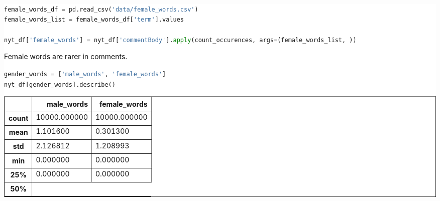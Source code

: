 
```python
female_words_df = pd.read_csv('data/female_words.csv')
female_words_list = female_words_df['term'].values

nyt_df['female_words'] = nyt_df['commentBody'].apply(count_occurences, args=(female_words_list, ))
```

Female words are rarer in comments.


```python
gender_words = ['male_words', 'female_words']
nyt_df[gender_words].describe()
```




<div>
<style scoped>
    .dataframe tbody tr th:only-of-type {
        vertical-align: middle;
    }

    .dataframe tbody tr th {
        vertical-align: top;
    }

    .dataframe thead th {
        text-align: right;
    }
</style>
<table border="1" class="dataframe">
  <thead>
    <tr style="text-align: right;">
      <th></th>
      <th>male_words</th>
      <th>female_words</th>
    </tr>
  </thead>
  <tbody>
    <tr>
      <th>count</th>
      <td>10000.000000</td>
      <td>10000.000000</td>
    </tr>
    <tr>
      <th>mean</th>
      <td>1.101600</td>
      <td>0.301300</td>
    </tr>
    <tr>
      <th>std</th>
      <td>2.126812</td>
      <td>1.208993</td>
    </tr>
    <tr>
      <th>min</th>
      <td>0.000000</td>
      <td>0.000000</td>
    </tr>
    <tr>
      <th>25%</th>
      <td>0.000000</td>
      <td>0.000000</td>
    </tr>
    <tr>
      <th>50%</th>